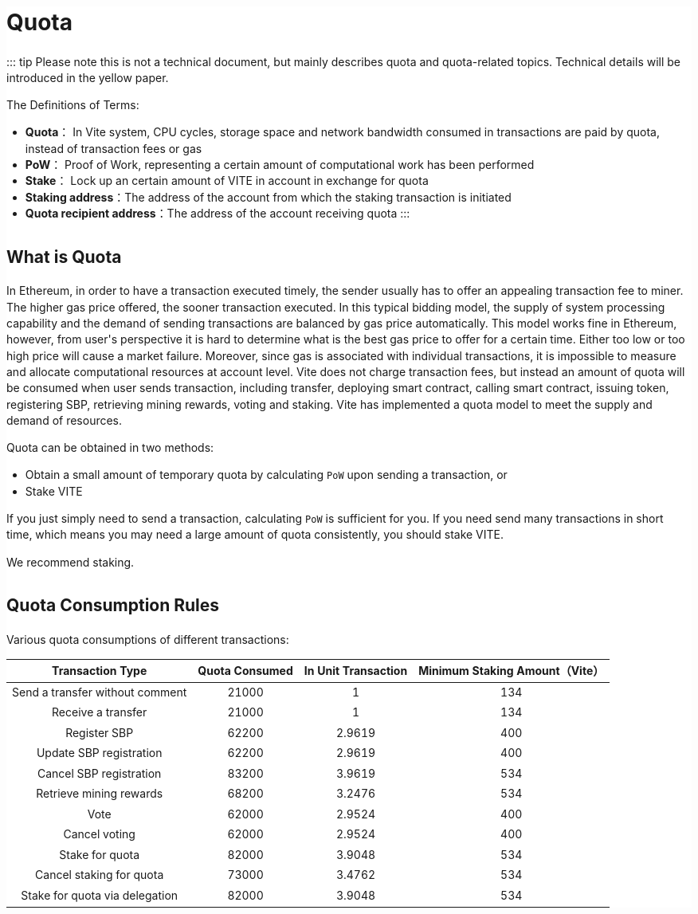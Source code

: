 # Quota

::: tip
Please note this is not a technical document, but mainly describes quota and quota-related topics. Technical details will be introduced in the yellow paper.

The Definitions of Terms:
* **Quota**： In Vite system, CPU cycles, storage space and network bandwidth consumed in transactions are paid by quota, instead of transaction fees or gas
* **PoW**： Proof of Work, representing a certain amount of computational work has been performed
* **Stake**： Lock up an certain amount of VITE in account in exchange for quota
* **Staking address**：The address of the account from which the staking transaction is initiated
* **Quota recipient address**：The address of the account receiving quota
:::

## What is Quota

In Ethereum, in order to have a transaction executed timely, the sender usually has to offer an appealing transaction fee to miner. The higher gas price offered, the sooner transaction executed. 
In this typical bidding model, the supply of system processing capability and the demand of sending transactions are balanced by gas price automatically. This model works fine in Ethereum, however, from user's perspective it is hard to determine what is the best gas price to offer for a certain time. Either too low or too high price will cause a market failure. 
Moreover, since gas is associated with individual transactions, it is impossible to measure and allocate computational resources at account level.
Vite does not charge transaction fees, but instead an amount of quota will be consumed when user sends transaction, including transfer, deploying smart contract, calling smart contract, issuing token, registering SBP, retrieving mining rewards, voting and staking. Vite has implemented a quota model to meet the supply and demand of resources.

Quota can be obtained in two methods:
* Obtain a small amount of temporary quota by calculating `PoW` upon sending a transaction, or
* Stake VITE

If you just simply need to send a transaction, calculating `PoW` is sufficient for you.
If you need send many transactions in short time, which means you may need a large amount of quota consistently, you should stake VITE.

We recommend staking.

## Quota Consumption Rules

Various quota consumptions of different transactions:

|  Transaction Type  | Quota Consumed | In Unit Transaction | Minimum Staking Amount（Vite） |
|:------------:|:-----------:|:-----------:|:-----------:|
| Send a transfer without comment | 21000 | 1 | 134 |
| Receive a transfer | 21000 | 1 | 134 |
| Register SBP | 62200 | 2.9619 | 400 |
| Update SBP registration | 62200 | 2.9619 | 400 |
| Cancel SBP registration | 83200 | 3.9619 | 534 |
| Retrieve mining rewards | 68200 | 3.2476 | 534 |
| Vote | 62000 | 2.9524 | 400 |
| Cancel voting | 62000 | 2.9524 | 400 |
| Stake for quota | 82000 | 3.9048 | 534 |
| Cancel staking for quota | 73000 | 3.4762 | 534 |
| Stake for quota via delegation | 82000 | 3.9048 | 534 |